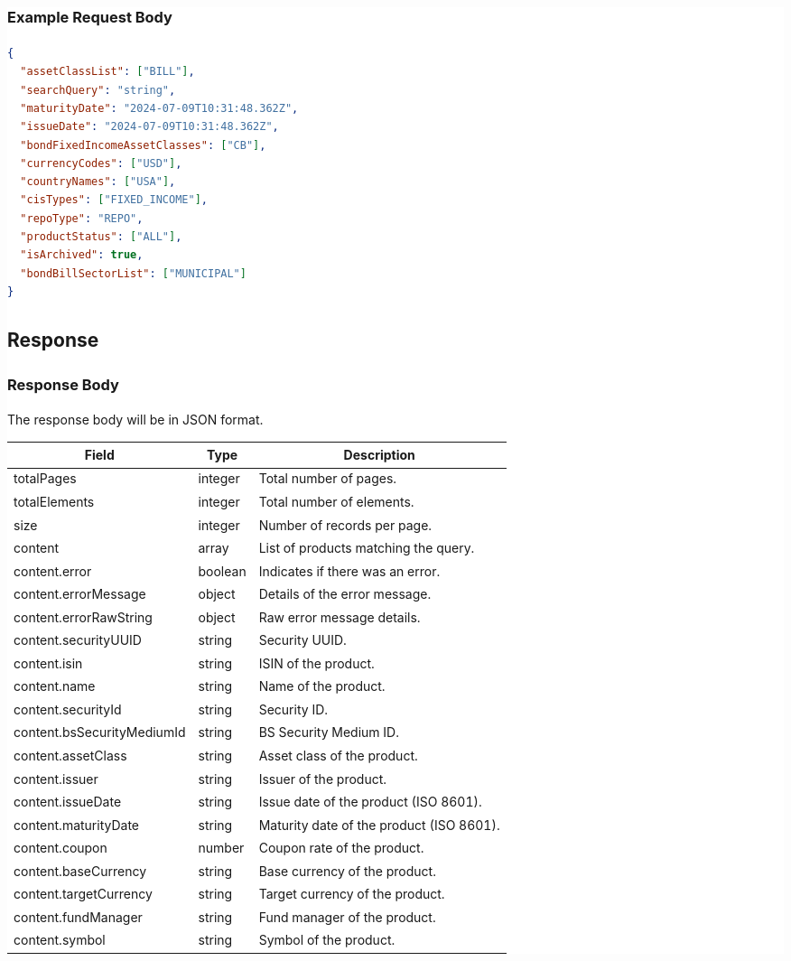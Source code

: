 ### Example Request Body

```json
{
  "assetClassList": ["BILL"],
  "searchQuery": "string",
  "maturityDate": "2024-07-09T10:31:48.362Z",
  "issueDate": "2024-07-09T10:31:48.362Z",
  "bondFixedIncomeAssetClasses": ["CB"],
  "currencyCodes": ["USD"],
  "countryNames": ["USA"],
  "cisTypes": ["FIXED_INCOME"],
  "repoType": "REPO",
  "productStatus": ["ALL"],
  "isArchived": true,
  "bondBillSectorList": ["MUNICIPAL"]
}
```

## Response

### Response Body

The response body will be in JSON format.

| Field                         | Type    | Description                              |
| ----------------------------- | ------- | ---------------------------------------- |
| totalPages                    | integer | Total number of pages.                   |
| totalElements                 | integer | Total number of elements.                |
| size                          | integer | Number of records per page.              |
| content                       | array   | List of products matching the query.     |
| content.error                 | boolean | Indicates if there was an error.         |
| content.errorMessage          | object  | Details of the error message.            |
| content.errorRawString        | object  | Raw error message details.               |
| content.securityUUID          | string  | Security UUID.                           |
| content.isin                  | string  | ISIN of the product.                     |
| content.name                  | string  | Name of the product.                     |
| content.securityId            | string  | Security ID.                             |
| content.bsSecurityMediumId    | string  | BS Security Medium ID.                   |
| content.assetClass            | string  | Asset class of the product.              |
| content.issuer                | string  | Issuer of the product.                   |
| content.issueDate             | string  | Issue date of the product (ISO 8601).    |
| content.maturityDate          | string  | Maturity date of the product (ISO 8601). |
| content.coupon                | number  | Coupon rate of the product.              |
| content.baseCurrency          | string  | Base currency of the product.            |
| content.targetCurrency        | string  | Target currency of the product.          |
| content.fundManager           | string  | Fund manager of the product.             |
| content.symbol                | string  | Symbol of the product.                   |